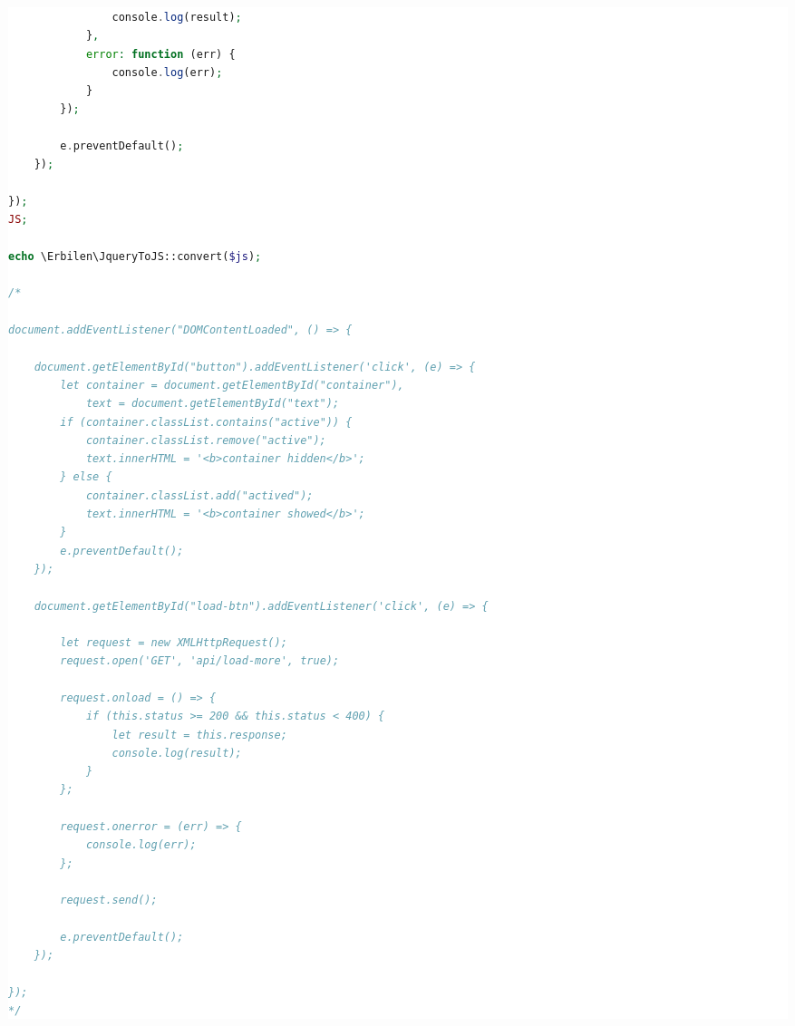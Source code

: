 ```php
                console.log(result);
            },
            error: function (err) {
                console.log(err);
            }
        });

        e.preventDefault();
    });

});
JS;

echo \Erbilen\JqueryToJS::convert($js);

/*

document.addEventListener("DOMContentLoaded", () => {

    document.getElementById("button").addEventListener('click', (e) => {
        let container = document.getElementById("container"),
            text = document.getElementById("text");
        if (container.classList.contains("active")) {
            container.classList.remove("active");
            text.innerHTML = '<b>container hidden</b>';
        } else {
            container.classList.add("actived");
            text.innerHTML = '<b>container showed</b>';
        }
        e.preventDefault();
    });

    document.getElementById("load-btn").addEventListener('click', (e) => {

        let request = new XMLHttpRequest();
        request.open('GET', 'api/load-more', true);

        request.onload = () => {
            if (this.status >= 200 && this.status < 400) {
                let result = this.response;
                console.log(result);
            }
        };

        request.onerror = (err) => {
            console.log(err);
        };

        request.send();

        e.preventDefault();
    });

});
*/
```
